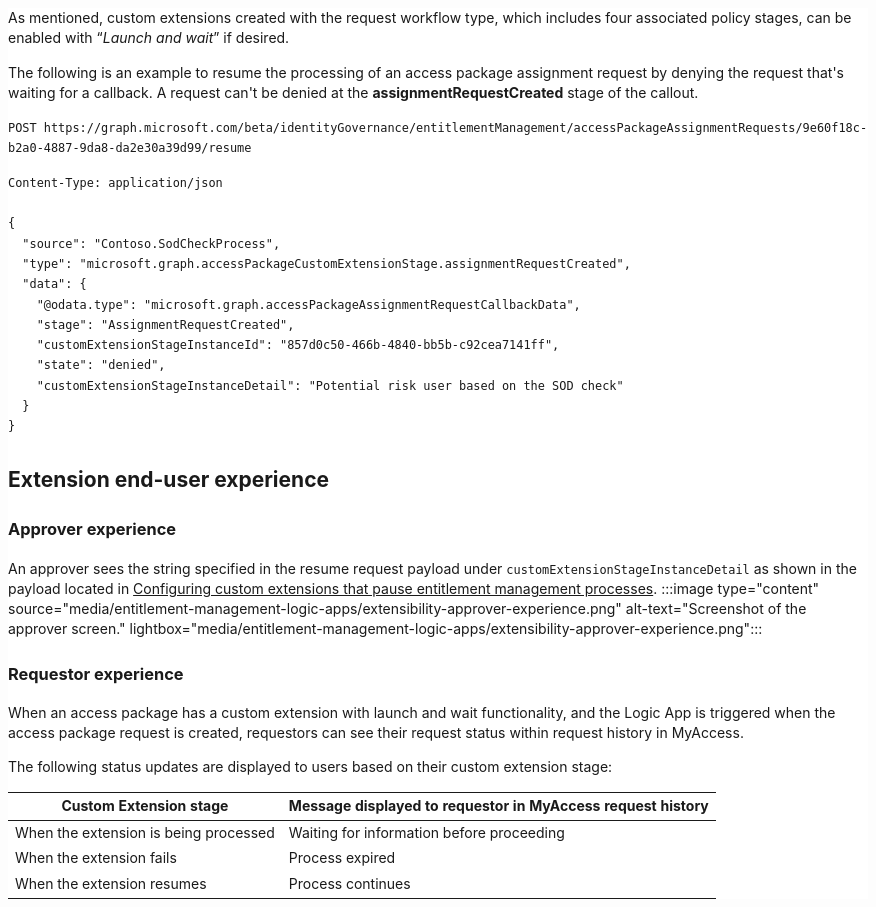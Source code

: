 As mentioned, custom extensions created with the request workflow type, which includes four associated policy stages, can be enabled with “*Launch and wait*” if desired. 


The following is an example to resume the processing of an access package assignment request by denying the request that's waiting for a callback. A request can't be denied at the **assignmentRequestCreated** stage of the callout.

``` http
POST https://graph.microsoft.com/beta/identityGovernance/entitlementManagement/accessPackageAssignmentRequests/9e60f18c-b2a0-4887-9da8-da2e30a39d99/resume
```

``` http
Content-Type: application/json

{
  "source": "Contoso.SodCheckProcess",
  "type": "microsoft.graph.accessPackageCustomExtensionStage.assignmentRequestCreated",
  "data": {
    "@odata.type": "microsoft.graph.accessPackageAssignmentRequestCallbackData",
    "stage": "AssignmentRequestCreated",
    "customExtensionStageInstanceId": "857d0c50-466b-4840-bb5b-c92cea7141ff",
    "state": "denied",
    "customExtensionStageInstanceDetail": "Potential risk user based on the SOD check"
  }
}
```

## Extension end-user experience

### Approver experience

An approver sees the string specified in the resume request payload under `customExtensionStageInstanceDetail` as shown in the payload located in [Configuring custom extensions that pause entitlement management processes](entitlement-management-logic-apps-integration.md#configuring-custom-extensions-that-pause-entitlement-management-processes).
:::image type="content" source="media/entitlement-management-logic-apps/extensibility-approver-experience.png" alt-text="Screenshot of the approver screen." lightbox="media/entitlement-management-logic-apps/extensibility-approver-experience.png":::

### Requestor experience

When an access package has a custom extension with launch and wait functionality, and the Logic App is triggered when the access package request is created, requestors can see their request status within request history in MyAccess. 

The following status updates are displayed to users based on their custom extension stage:

|Custom Extension stage  |Message displayed to requestor in MyAccess request history  |
|---------|---------|
|When the extension is being processed     | Waiting for information before proceeding         |
|When the extension fails     | Process expired         |
|When the extension resumes      | Process continues         |
